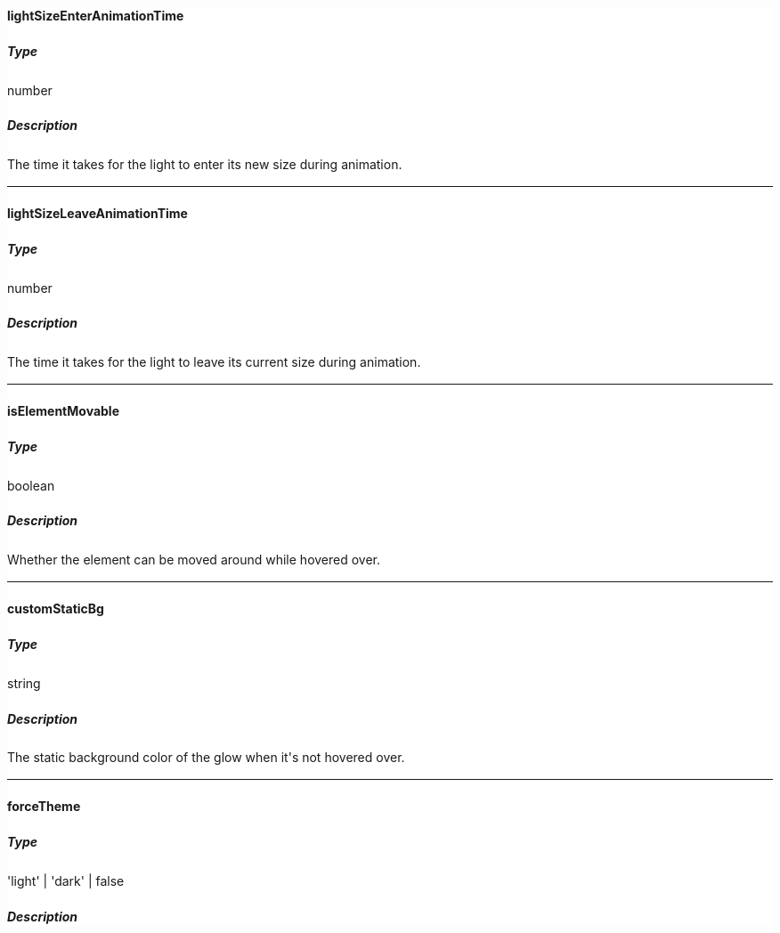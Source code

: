 #### lightSizeEnterAnimationTime

##### Type


number
##### Description


The time it takes for the light to enter its new size during animation.

 --- 

#### lightSizeLeaveAnimationTime

##### Type


number
##### Description


The time it takes for the light to leave its current size during animation.

 --- 

#### isElementMovable

##### Type


boolean
##### Description


Whether the element can be moved around while hovered over.

 --- 

#### customStaticBg

##### Type


string
##### Description


The static background color of the glow when it's not hovered over.

 --- 

#### forceTheme

##### Type


'light' | 'dark' | false
##### Description
